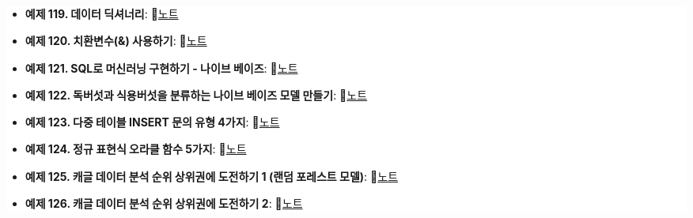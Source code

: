 - **예제 119. 데이터 딕셔너리**: 📝[노트](https://edgeun.notion.site/0612_SQL_-INSERT-4-b56823d7d62740769a4f2545720d9a1f#f9441b4e70464d2e860b2b20b5666afd)

- **예제 120. 치환변수(&) 사용하기**: 📝[노트](https://edgeun.notion.site/0612_SQL_-INSERT-4-b56823d7d62740769a4f2545720d9a1f#1d18f9b7b6bd411d8f90ec6f7b65b803)

- **예제 121. SQL로 머신러닝 구현하기 - 나이브 베이즈**: 📝[노트](https://edgeun.notion.site/0612_SQL_-INSERT-4-b56823d7d62740769a4f2545720d9a1f#dfaaa5a816b3448081258087b63b4a60)

- **예제 122. 독버섯과 식용버섯을 분류하는 나이브 베이즈 모델 만들기**: 📝[노트](https://edgeun.notion.site/0612_SQL_-INSERT-4-b56823d7d62740769a4f2545720d9a1f#4bff037547784786bbdf56a733b40949)

- **예제 123. 다중 테이블 INSERT 문의 유형 4가지**: 📝[노트](https://edgeun.notion.site/0612_SQL_-INSERT-4-b56823d7d62740769a4f2545720d9a1f#74ea98ebc1ea4ad4adb1d2e2f5e70cf3)

- **예제 124. 정규 표현식 오라클 함수 5가지**: 📝[노트](https://edgeun.notion.site/0613_SQL_-5-d79ed0d1ed244b4eb862f1333a0682e1#869e326c161c415f97e4df72f6066e73)

- **예제 125. 캐글 데이터 분석 순위 상위권에 도전하기 1 (랜덤 포레스트 모델)**: 📝[노트](https://edgeun.notion.site/0613_SQL_-5-d79ed0d1ed244b4eb862f1333a0682e1#bc0a862d4ba041b29488b8cd35777723)

- **예제 126. 캐글 데이터 분석 순위 상위권에 도전하기 2**: 📝[노트](https://edgeun.notion.site/0613_SQL_-5-d79ed0d1ed244b4eb862f1333a0682e1#fd3dcab77b084d4e9620b98fe64860ae)

